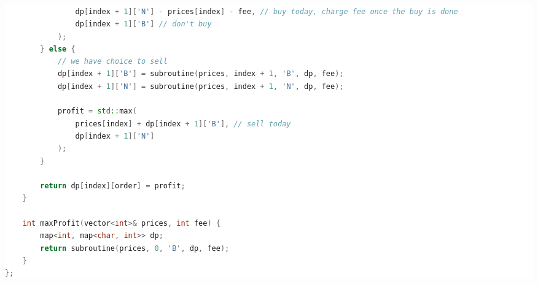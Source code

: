 ```cpp
                dp[index + 1]['N'] - prices[index] - fee, // buy today, charge fee once the buy is done
                dp[index + 1]['B'] // don't buy
            );
        } else {
            // we have choice to sell
            dp[index + 1]['B'] = subroutine(prices, index + 1, 'B', dp, fee);
            dp[index + 1]['N'] = subroutine(prices, index + 1, 'N', dp, fee);
            
            profit = std::max(
                prices[index] + dp[index + 1]['B'], // sell today
                dp[index + 1]['N']
            );
        }

        return dp[index][order] = profit;
    }

    int maxProfit(vector<int>& prices, int fee) {
        map<int, map<char, int>> dp;
        return subroutine(prices, 0, 'B', dp, fee);
    }
};
```